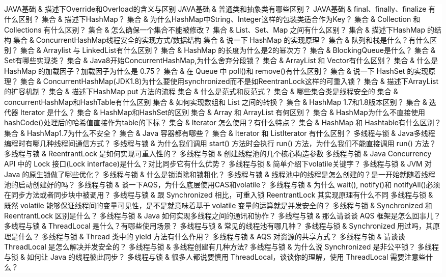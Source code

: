 JAVA基础 & 描述下Override和Overload的含义与区别 
JAVA基础 & 普通类和抽象类有哪些区别？ 
JAVA基础 & final、finally、finalize 有什么区别？ 
集合 & 描述下HashMap？ 
集合 & 为什么HashMap中String、Integer这样的包装类适合作为Key？ 
集合 & Collection 和 Collections 有什么区别？ 
集合 & 怎么确保一个集合不能被修改？ 
集合 & List、Set、Map 之间有什么区别？ 
集合 & 描述下HashMap 的结构 
集合 & ConcurrentHashMap线程安全的实现方式/数据结构 
集合 & 说一下 HashMap 的实现原理？ 
集合 & 队列和栈是什么？有什么区别？ 
集合 & Arraylist 与 LinkedList有什么区别？ 
集合 & HashMap 的长度为什么是2的幂次方？ 
集合 & BlockingQueue是什么？ 
集合 & Set有哪些实现类？ 
集合 & Java8开始ConcurrentHashMap,为什么舍弃分段锁？ 
集合 & ArrayList 和 Vector有什么区别？ 
集合 & 什么是 HashMap 的加载因子？加载因子为什么是 0.75？ 
集合 & 在 Queue 中 poll()和 remove()有什么区别？ 
集合 & 说一下 HashSet 的实现原理？ 
集合 & ConcurrentHashMap(JDK1.8)为什么要使用synchronized而不是如ReentranLock这样的可重入锁？ 
集合 & 描述下ArrayList 的扩容机制？ 
集合 & 描述下HashMap put 方法的流程 
集合 & 什么是范式和反范式？ 
集合 & 哪些集合类是线程安全的 
集合 & concurrentHashMap和HashTable有什么区别 
集合 & 如何实现数组和 List 之间的转换？ 
集合 & HashMap 1.7和1.8版本区别？ 
集合 & 迭代器 Iterator 是什么？ 
集合 & HashMap和HashSet的区别 
集合 & Array 和 ArrayList 有何区别？ 
集合 & HashMap为什么不直接使用hashCode()处理后的哈希值直接作为table的下标？ 
集合 & Iterator 怎么使用？有什么特点？ 
集合 & HashMap 和 Hashtable有什么区别？ 
集合 & HashMap1.7为什么不安全？ 
集合 & Java 容器都有哪些？ 
集合 & Iterator 和 ListIterator 有什么区别？ 
多线程与锁 & Java多线程编程时有哪几种线程间通信方式？ 
多线程与锁 & 为什么我们调用 start() 方法时会执行 run() 方法，为什么我们不能直接调用 run() 方法？ 
多线程与锁 & ReentrantLock 是如何实现可重入性的？ 
多线程与锁 & 创建线程池的几个核心构造参数 
多线程与锁 & Java Concurrency API 中的 Lock 接口(Lock interface)是什么？对比同步它有什么优势？ 
多线程与锁 & 简单介绍下volatile关键字？ 
多线程与锁 & JVM 对 Java 的原生锁做了哪些优化？ 
多线程与锁 & 什么是锁消除和锁粗化？ 
多线程与锁 & 线程池中的线程是怎么创建的？是一开始就随着线程池的启动创建好的吗？ 
多线程与锁 & 谈一下AQS，为什么底层使用CAS和volatile？ 
多线程与锁 & 为什么 wait(), notify()和 notifyAll()必须在同步方法或者同步块中被调用？ 
多线程与锁 & 跟 Synchronized 相比，可重入锁 ReentrantLock 其实现原理有什么不同 
多线程与锁 & 既然 volatile 能够保证线程间的变量可见性，是不是就意味着基于 volatile 变量的运算就是并发安全的？ 
多线程与锁 & Synchronized 和 ReentrantLock 区别是什么？ 
多线程与锁 & Java 如何实现多线程之间的通讯和协作？ 
多线程与锁 & 那么请谈谈 AQS 框架是怎么回事儿？ 
多线程与锁 & ThreadLocal 是什么？有哪些使用场景？ 
多线程与锁 & 常见的线程池有哪几种？ 
多线程与锁 & Synchronized 用过吗，其原理是什么？ 
多线程与锁 & Thread 类中的 yield 方法有什么作用？ 
多线程与锁 & AQS 对资源的共享方式？ 
多线程与锁 & 请谈谈 ThreadLocal 是怎么解决并发安全的？ 
多线程与锁 & 多线程创建有几种方法? 
多线程与锁 & 为什么说 Synchronized 是非公平锁？ 
多线程与锁 & 如何让 Java 的线程彼此同步？ 
多线程与锁 & 很多人都说要慎用 ThreadLocal，谈谈你的理解，使用 ThreadLocal 需要注意些什么？ 
